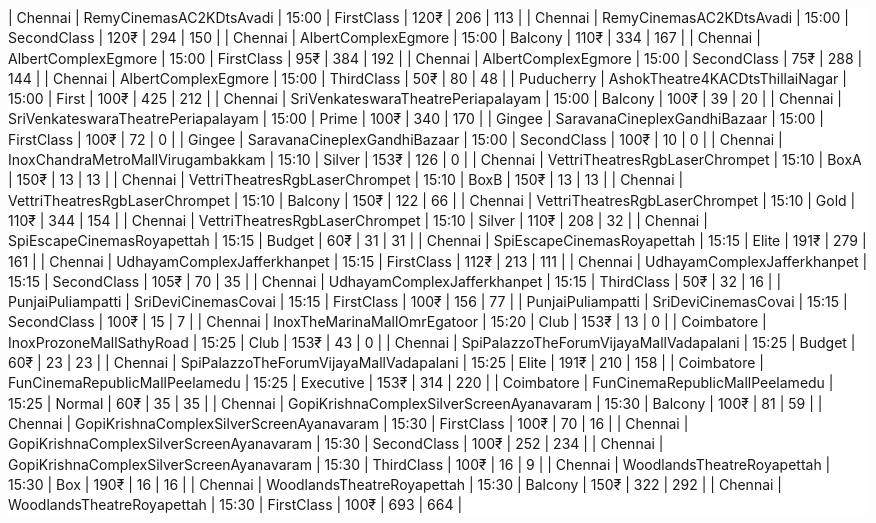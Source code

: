 | Chennai           | RemyCinemasAC2KDtsAvadi                              | 15:00 | FirstClass          |  120₹ |      206 |    113 |
| Chennai           | RemyCinemasAC2KDtsAvadi                              | 15:00 | SecondClass         |  120₹ |      294 |    150 |
| Chennai           | AlbertComplexEgmore                                  | 15:00 | Balcony             |  110₹ |      334 |    167 |
| Chennai           | AlbertComplexEgmore                                  | 15:00 | FirstClass          |   95₹ |      384 |    192 |
| Chennai           | AlbertComplexEgmore                                  | 15:00 | SecondClass         |   75₹ |      288 |    144 |
| Chennai           | AlbertComplexEgmore                                  | 15:00 | ThirdClass          |   50₹ |       80 |     48 |
| Puducherry        | AshokTheatre4KACDtsThillaiNagar                      | 15:00 | First               |  100₹ |      425 |    212 |
| Chennai           | SriVenkateswaraTheatrePeriapalayam                   | 15:00 | Balcony             |  100₹ |       39 |     20 |
| Chennai           | SriVenkateswaraTheatrePeriapalayam                   | 15:00 | Prime               |  100₹ |      340 |    170 |
| Gingee            | SaravanaCineplexGandhiBazaar                         | 15:00 | FirstClass          |  100₹ |       72 |      0 |
| Gingee            | SaravanaCineplexGandhiBazaar                         | 15:00 | SecondClass         |  100₹ |       10 |      0 |
| Chennai           | InoxChandraMetroMallVirugambakkam                    | 15:10 | Silver              |  153₹ |      126 |      0 |
| Chennai           | VettriTheatresRgbLaserChrompet                       | 15:10 | BoxA                |  150₹ |       13 |     13 |
| Chennai           | VettriTheatresRgbLaserChrompet                       | 15:10 | BoxB                |  150₹ |       13 |     13 |
| Chennai           | VettriTheatresRgbLaserChrompet                       | 15:10 | Balcony             |  150₹ |      122 |     66 |
| Chennai           | VettriTheatresRgbLaserChrompet                       | 15:10 | Gold                |  110₹ |      344 |    154 |
| Chennai           | VettriTheatresRgbLaserChrompet                       | 15:10 | Silver              |  110₹ |      208 |     32 |
| Chennai           | SpiEscapeCinemasRoyapettah                           | 15:15 | Budget              |   60₹ |       31 |     31 |
| Chennai           | SpiEscapeCinemasRoyapettah                           | 15:15 | Elite               |  191₹ |      279 |    161 |
| Chennai           | UdhayamComplexJafferkhanpet                          | 15:15 | FirstClass          |  112₹ |      213 |    111 |
| Chennai           | UdhayamComplexJafferkhanpet                          | 15:15 | SecondClass         |  105₹ |       70 |     35 |
| Chennai           | UdhayamComplexJafferkhanpet                          | 15:15 | ThirdClass          |   50₹ |       32 |     16 |
| PunjaiPuliampatti | SriDeviCinemasCovai                                  | 15:15 | FirstClass          |  100₹ |      156 |     77 |
| PunjaiPuliampatti | SriDeviCinemasCovai                                  | 15:15 | SecondClass         |  100₹ |       15 |      7 |
| Chennai           | InoxTheMarinaMallOmrEgatoor                          | 15:20 | Club                |  153₹ |       13 |      0 |
| Coimbatore        | InoxProzoneMallSathyRoad                             | 15:25 | Club                |  153₹ |       43 |      0 |
| Chennai           | SpiPalazzoTheForumVijayaMallVadapalani               | 15:25 | Budget              |   60₹ |       23 |     23 |
| Chennai           | SpiPalazzoTheForumVijayaMallVadapalani               | 15:25 | Elite               |  191₹ |      210 |    158 |
| Coimbatore        | FunCinemaRepublicMallPeelamedu                       | 15:25 | Executive           |  153₹ |      314 |    220 |
| Coimbatore        | FunCinemaRepublicMallPeelamedu                       | 15:25 | Normal              |   60₹ |       35 |     35 |
| Chennai           | GopiKrishnaComplexSilverScreenAyanavaram             | 15:30 | Balcony             |  100₹ |       81 |     59 |
| Chennai           | GopiKrishnaComplexSilverScreenAyanavaram             | 15:30 | FirstClass          |  100₹ |       70 |     16 |
| Chennai           | GopiKrishnaComplexSilverScreenAyanavaram             | 15:30 | SecondClass         |  100₹ |      252 |    234 |
| Chennai           | GopiKrishnaComplexSilverScreenAyanavaram             | 15:30 | ThirdClass          |  100₹ |       16 |      9 |
| Chennai           | WoodlandsTheatreRoyapettah                           | 15:30 | Box                 |  190₹ |       16 |     16 |
| Chennai           | WoodlandsTheatreRoyapettah                           | 15:30 | Balcony             |  150₹ |      322 |    292 |
| Chennai           | WoodlandsTheatreRoyapettah                           | 15:30 | FirstClass          |  100₹ |      693 |    664 |